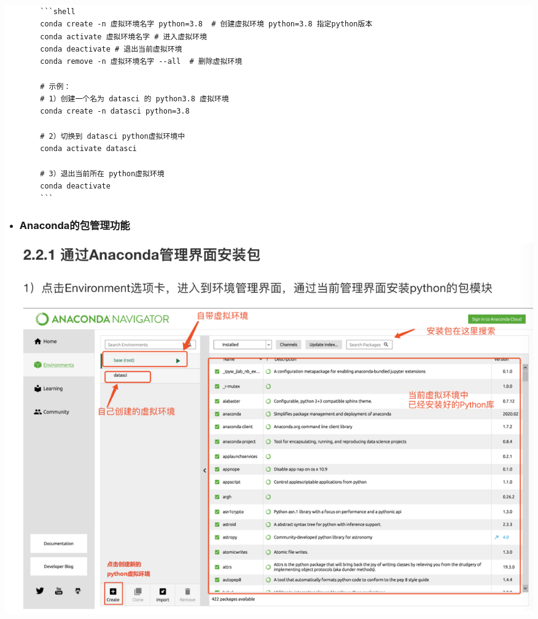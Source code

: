             ```shell
            conda create -n 虚拟环境名字 python=3.8  # 创建虚拟环境 python=3.8 指定python版本
            conda activate 虚拟环境名字 # 进入虚拟环境
            conda deactivate # 退出当前虚拟环境
            conda remove -n 虚拟环境名字 --all  # 删除虚拟环境
            
            # 示例：
            # 1）创建一个名为 datasci 的 python3.8 虚拟环境
            conda create -n datasci python=3.8
            
            # 2）切换到 datasci python虚拟环境中
            conda activate datasci
            
            # 3）退出当前所在 python虚拟环境
            conda deactivate
            ```

- ### Anaconda的包管理功能

    ![image-20220118102133757](imgs/image-20220118102133757.png)
